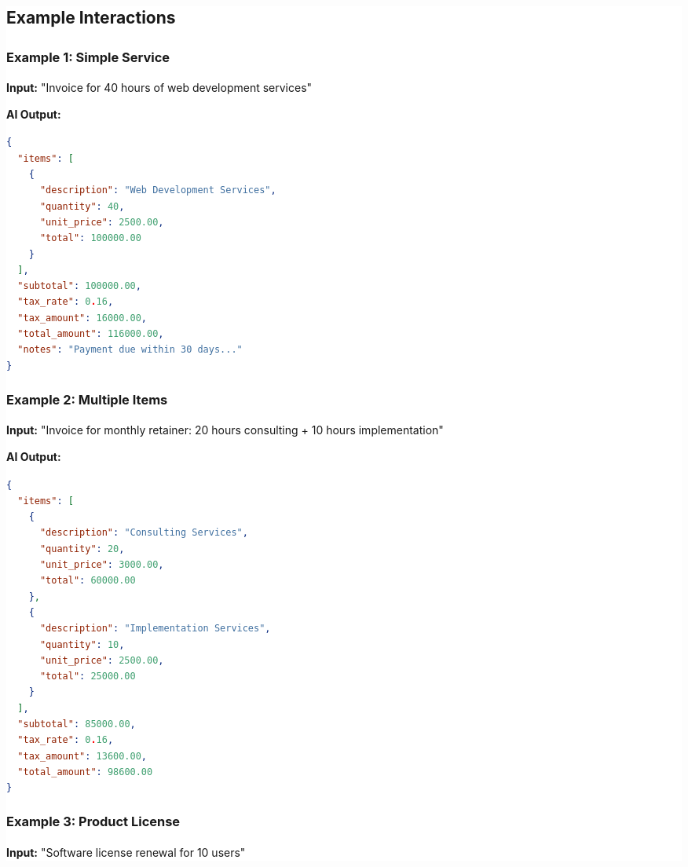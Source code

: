 ## Example Interactions

### Example 1: Simple Service
**Input:** "Invoice for 40 hours of web development services"

**AI Output:**
```json
{
  "items": [
    {
      "description": "Web Development Services",
      "quantity": 40,
      "unit_price": 2500.00,
      "total": 100000.00
    }
  ],
  "subtotal": 100000.00,
  "tax_rate": 0.16,
  "tax_amount": 16000.00,
  "total_amount": 116000.00,
  "notes": "Payment due within 30 days..."
}
```

### Example 2: Multiple Items
**Input:** "Invoice for monthly retainer: 20 hours consulting + 10 hours implementation"

**AI Output:**
```json
{
  "items": [
    {
      "description": "Consulting Services",
      "quantity": 20,
      "unit_price": 3000.00,
      "total": 60000.00
    },
    {
      "description": "Implementation Services",
      "quantity": 10,
      "unit_price": 2500.00,
      "total": 25000.00
    }
  ],
  "subtotal": 85000.00,
  "tax_rate": 0.16,
  "tax_amount": 13600.00,
  "total_amount": 98600.00
}
```

### Example 3: Product License
**Input:** "Software license renewal for 10 users"
